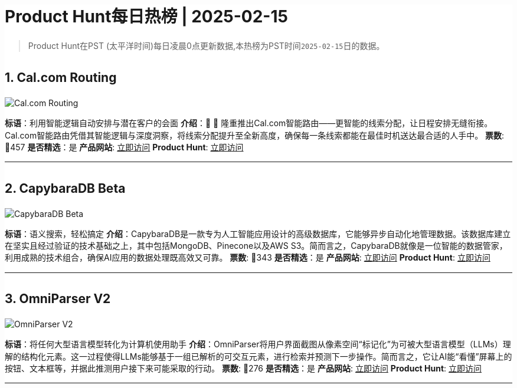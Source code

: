 # Product Hunt每日热榜 | 2025-02-15

> Product Hunt在PST (太平洋时间)每日凌晨0点更新数据,本热榜为PST时间`2025-02-15`日的数据。

## 1. Cal.com Routing
![Cal.com Routing](https://ph-files.imgix.net/d74fa0c0-984a-41c1-b5a1-3528f7f2742c.png?auto=format&fit=crop&frame=1&h=512&w=1024)

**标语**：利用智能逻辑自动安排与潜在客户的会面
**介绍**：📆 🔀 隆重推出Cal.com智能路由——更智能的线索分配，让日程安排无缝衔接。Cal.com智能路由凭借其智能逻辑与深度洞察，将线索分配提升至全新高度，确保每一条线索都能在最佳时机送达最合适的人手中。
**票数**: 🔺457
**是否精选**：是
**产品网站**:  <a href='https://www.producthunt.com/r/NBDDCHMZTW4MOE?utm_source=www.chuhaix.com' target='_blank' rel='nofollow'>立即访问</a>
**Product Hunt**:  <a href='https://www.producthunt.com/posts/cal-com-routing?utm_source=www.chuhaix.com' target='_blank' rel='nofollow'>立即访问</a>

---

## 2. CapybaraDB Beta
![CapybaraDB Beta](https://ph-files.imgix.net/8c596cd7-3a68-4cd5-924c-e87bbc18f1cd.png?auto=format&fit=crop&frame=1&h=512&w=1024)

**标语**：语义搜索，轻松搞定
**介绍**：CapybaraDB是一款专为人工智能应用设计的高级数据库，它能够异步自动化地管理数据。该数据库建立在坚实且经过验证的技术基础之上，其中包括MongoDB、Pinecone以及AWS S3。简而言之，CapybaraDB就像是一位智能的数据管家，利用成熟的技术组合，确保AI应用的数据处理既高效又可靠。
**票数**: 🔺343
**是否精选**：是
**产品网站**:  <a href='https://www.producthunt.com/r/JPAWZQRSHXVAFJ?utm_source=www.chuhaix.com' target='_blank' rel='nofollow'>立即访问</a>
**Product Hunt**:  <a href='https://www.producthunt.com/posts/capybaradb-beta-2?utm_source=www.chuhaix.com' target='_blank' rel='nofollow'>立即访问</a>

---

## 3. OmniParser V2
![OmniParser V2](https://ph-files.imgix.net/1fec6cd7-ce65-4238-9629-ba1059de8e77.jpeg?auto=format&fit=crop&frame=1&h=512&w=1024)

**标语**：将任何大型语言模型转化为计算机使用助手
**介绍**：OmniParser将用户界面截图从像素空间“标记化”为可被大型语言模型（LLMs）理解的结构化元素。这一过程使得LLMs能够基于一组已解析的可交互元素，进行检索并预测下一步操作。简而言之，它让AI能“看懂”屏幕上的按钮、文本框等，并据此推测用户接下来可能采取的行动。
**票数**: 🔺276
**是否精选**：是
**产品网站**:  <a href='https://www.producthunt.com/r/DO7TLRBH4N6JQB?utm_source=www.chuhaix.com' target='_blank' rel='nofollow'>立即访问</a>
**Product Hunt**:  <a href='https://www.producthunt.com/posts/omniparser-v2?utm_source=www.chuhaix.com' target='_blank' rel='nofollow'>立即访问</a>

---
